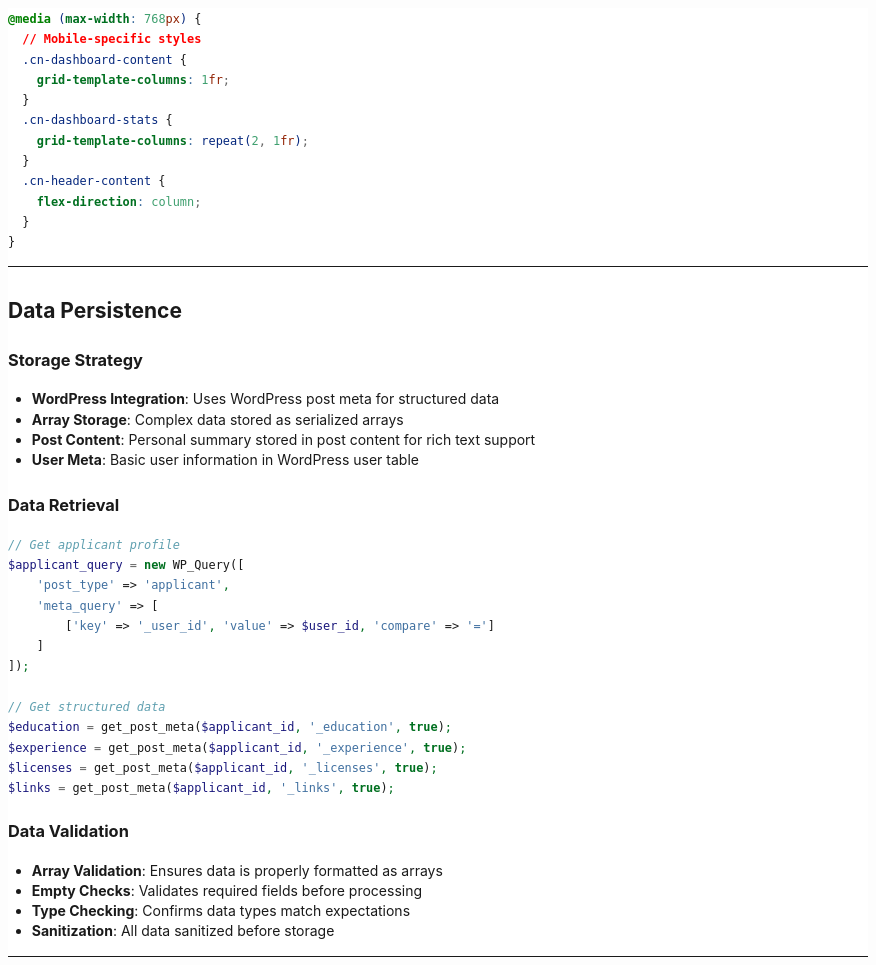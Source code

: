 ```css
@media (max-width: 768px) {
  // Mobile-specific styles
  .cn-dashboard-content {
    grid-template-columns: 1fr;
  }
  .cn-dashboard-stats {
    grid-template-columns: repeat(2, 1fr);
  }
  .cn-header-content {
    flex-direction: column;
  }
}
```

---

## Data Persistence

### Storage Strategy

- **WordPress Integration**: Uses WordPress post meta for structured data
- **Array Storage**: Complex data stored as serialized arrays
- **Post Content**: Personal summary stored in post content for rich text support
- **User Meta**: Basic user information in WordPress user table

### Data Retrieval

```php
// Get applicant profile
$applicant_query = new WP_Query([
    'post_type' => 'applicant',
    'meta_query' => [
        ['key' => '_user_id', 'value' => $user_id, 'compare' => '=']
    ]
]);

// Get structured data
$education = get_post_meta($applicant_id, '_education', true);
$experience = get_post_meta($applicant_id, '_experience', true);
$licenses = get_post_meta($applicant_id, '_licenses', true);
$links = get_post_meta($applicant_id, '_links', true);
```

### Data Validation

- **Array Validation**: Ensures data is properly formatted as arrays
- **Empty Checks**: Validates required fields before processing
- **Type Checking**: Confirms data types match expectations
- **Sanitization**: All data sanitized before storage

---
